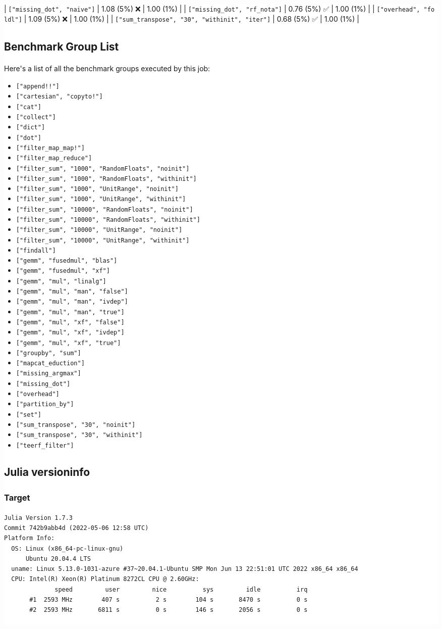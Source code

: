 | `["missing_dot", "naive"]`                                     |                1.08 (5%) :x: |                   1.00 (1%)  |
| `["missing_dot", "rf_nota"]`                                   | 0.76 (5%) :white_check_mark: |                   1.00 (1%)  |
| `["overhead", "foldl"]`                                        |                1.09 (5%) :x: |                   1.00 (1%)  |
| `["sum_transpose", "30", "withinit", "iter"]`                  | 0.68 (5%) :white_check_mark: |                   1.00 (1%)  |

## Benchmark Group List
Here's a list of all the benchmark groups executed by this job:

- `["append!!"]`
- `["cartesian", "copyto!"]`
- `["cat"]`
- `["collect"]`
- `["dict"]`
- `["dot"]`
- `["filter_map_map!"]`
- `["filter_map_reduce"]`
- `["filter_sum", "1000", "RandomFloats", "noinit"]`
- `["filter_sum", "1000", "RandomFloats", "withinit"]`
- `["filter_sum", "1000", "UnitRange", "noinit"]`
- `["filter_sum", "1000", "UnitRange", "withinit"]`
- `["filter_sum", "10000", "RandomFloats", "noinit"]`
- `["filter_sum", "10000", "RandomFloats", "withinit"]`
- `["filter_sum", "10000", "UnitRange", "noinit"]`
- `["filter_sum", "10000", "UnitRange", "withinit"]`
- `["findall"]`
- `["gemm", "fusedmul", "blas"]`
- `["gemm", "fusedmul", "xf"]`
- `["gemm", "mul", "linalg"]`
- `["gemm", "mul", "man", "false"]`
- `["gemm", "mul", "man", "ivdep"]`
- `["gemm", "mul", "man", "true"]`
- `["gemm", "mul", "xf", "false"]`
- `["gemm", "mul", "xf", "ivdep"]`
- `["gemm", "mul", "xf", "true"]`
- `["groupby", "sum"]`
- `["mapcat_eduction"]`
- `["missing_argmax"]`
- `["missing_dot"]`
- `["overhead"]`
- `["partition_by"]`
- `["set"]`
- `["sum_transpose", "30", "noinit"]`
- `["sum_transpose", "30", "withinit"]`
- `["teerf_filter"]`

## Julia versioninfo

### Target
```
Julia Version 1.7.3
Commit 742b9abb4d (2022-05-06 12:58 UTC)
Platform Info:
  OS: Linux (x86_64-pc-linux-gnu)
      Ubuntu 20.04.4 LTS
  uname: Linux 5.13.0-1031-azure #37~20.04.1-Ubuntu SMP Mon Jun 13 22:51:01 UTC 2022 x86_64 x86_64
  CPU: Intel(R) Xeon(R) Platinum 8272CL CPU @ 2.60GHz: 
              speed         user         nice          sys         idle          irq
       #1  2593 MHz        407 s          2 s        104 s       8470 s          0 s
       #2  2593 MHz       6811 s          0 s        146 s       2056 s          0 s
       
```